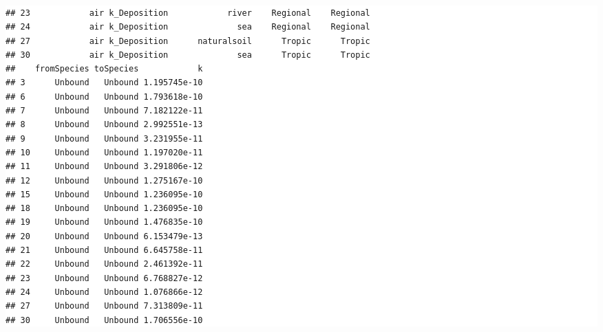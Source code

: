     ## 23            air k_Deposition            river    Regional    Regional
    ## 24            air k_Deposition              sea    Regional    Regional
    ## 27            air k_Deposition      naturalsoil      Tropic      Tropic
    ## 30            air k_Deposition              sea      Tropic      Tropic
    ##    fromSpecies toSpecies            k
    ## 3      Unbound   Unbound 1.195745e-10
    ## 6      Unbound   Unbound 1.793618e-10
    ## 7      Unbound   Unbound 7.182122e-11
    ## 8      Unbound   Unbound 2.992551e-13
    ## 9      Unbound   Unbound 3.231955e-11
    ## 10     Unbound   Unbound 1.197020e-11
    ## 11     Unbound   Unbound 3.291806e-12
    ## 12     Unbound   Unbound 1.275167e-10
    ## 15     Unbound   Unbound 1.236095e-10
    ## 18     Unbound   Unbound 1.236095e-10
    ## 19     Unbound   Unbound 1.476835e-10
    ## 20     Unbound   Unbound 6.153479e-13
    ## 21     Unbound   Unbound 6.645758e-11
    ## 22     Unbound   Unbound 2.461392e-11
    ## 23     Unbound   Unbound 6.768827e-12
    ## 24     Unbound   Unbound 1.076866e-12
    ## 27     Unbound   Unbound 7.313809e-11
    ## 30     Unbound   Unbound 1.706556e-10
